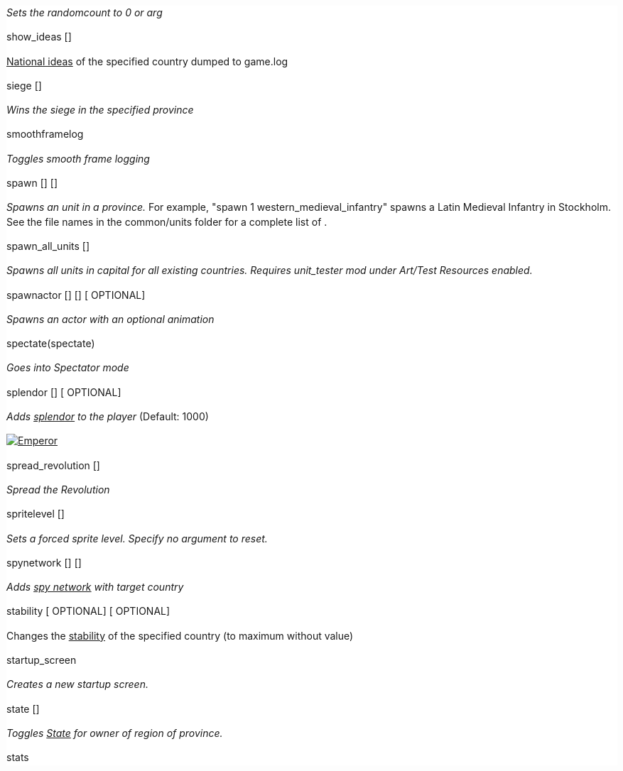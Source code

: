 _Sets the randomcount to 0 or arg_

show\_ideas \[<Country tag>\]

[National ideas](/National_ideas "National ideas") of the specified country dumped to game.log

siege \[<Province ID>\]

_Wins the siege in the specified province_

smoothframelog

_Toggles smooth frame logging_

spawn \[<Province ID>\] \[<SubUnit Type>\]

_Spawns an unit in a province._ For example, "spawn 1 western\_medieval\_infantry" spawns a Latin Medieval Infantry in Stockholm. See the file names in the common/units folder for a complete list of <SubUnit Type>.

spawn\_all\_units \[<Animation state>\]

_Spawns all units in capital for all existing countries. Requires unit\_tester mod under Art/Test Resources enabled._

spawnactor \[<Actorname>\] \[<Province ID>\] \[<Animation> OPTIONAL\]

_Spawns an actor with an optional animation_

spectate(spectate)

_Goes into Spectator mode_

splendor \[<Amount>\] \[<Target Country tag> OPTIONAL\]

_Adds [splendor](/Splendor "Splendor") to the player_ (Default: 1000)

[![Emperor](/images/thumb/c/c5/Emperor.png/24px-Emperor.png)](/Emperor_(DLC) "Emperor")

spread\_revolution \[<province ID or tag>\]

_Spread the Revolution_

spritelevel \[<Sprite level>\]

_Sets a forced sprite level. Specify no argument to reset._

spynetwork \[<Target Country tag>\] \[<Amount>\]

_Adds [spy network](/Spy_network "Spy network") with target country_

stability \[<AMOUNT> OPTIONAL\] \[<Country tag> OPTIONAL\]

Changes the [stability](/Stability "Stability") of the specified country (to maximum without value)

startup\_screen

_Creates a new startup screen._

state \[<Province ID>\]

_Toggles [State](/State "State") for owner of region of province._

stats
